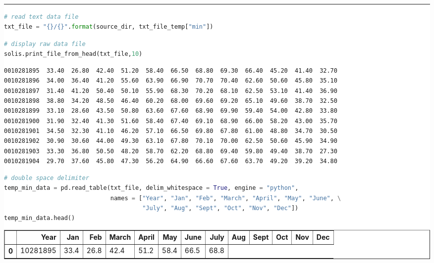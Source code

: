 ***


```python
# read text data file
txt_file = "{}/{}".format(source_dir, txt_file_temp["min"])
```


```python
# display raw data file
solis.print_file_from_head(txt_file,10)
```

    0010281895  33.40  26.80  42.40  51.20  58.40  66.50  68.80  69.30  66.40  45.20  41.40  32.70
    0010281896  34.00  36.40  41.20  55.60  63.90  66.90  70.70  70.40  62.60  50.60  45.80  35.10
    0010281897  31.40  41.20  50.40  50.10  55.90  68.30  70.20  68.10  62.50  53.10  41.40  36.90
    0010281898  38.80  34.20  48.50  46.40  60.20  68.00  69.60  69.20  65.10  49.60  38.70  32.50
    0010281899  33.10  28.60  43.50  50.80  63.60  67.60  68.90  69.90  59.40  54.00  42.80  33.80
    0010281900  31.90  32.40  41.30  51.60  58.40  67.40  69.10  68.90  66.00  58.20  43.00  35.70
    0010281901  34.50  32.30  41.10  46.20  57.10  66.50  69.80  67.80  61.00  48.80  34.70  30.50
    0010281902  30.90  30.60  44.00  49.30  63.10  67.80  70.10  70.00  62.50  50.60  45.90  34.90
    0010281903  33.30  36.80  50.50  48.20  58.70  62.20  68.80  69.40  59.80  49.40  38.70  27.30
    0010281904  29.70  37.60  45.80  47.30  56.20  64.90  66.60  67.60  63.70  49.20  39.20  34.80



```python
# double space delimiter
temp_min_data = pd.read_table(txt_file, delim_whitespace = True, engine = "python",
                              names = ["Year", "Jan", "Feb", "March", "April", "May", "June", \
                                       "July", "Aug", "Sept", "Oct", "Nov", "Dec"])
temp_min_data.head() 
```




<div>

<table border="1" class="dataframe">
  <thead>
    <tr style="text-align: right;">
      <th></th>
      <th>Year</th>
      <th>Jan</th>
      <th>Feb</th>
      <th>March</th>
      <th>April</th>
      <th>May</th>
      <th>June</th>
      <th>July</th>
      <th>Aug</th>
      <th>Sept</th>
      <th>Oct</th>
      <th>Nov</th>
      <th>Dec</th>
    </tr>
  </thead>
  <tbody>
    <tr>
      <th>0</th>
      <td>10281895</td>
      <td>33.4</td>
      <td>26.8</td>
      <td>42.4</td>
      <td>51.2</td>
      <td>58.4</td>
      <td>66.5</td>
      <td>68.8</td>